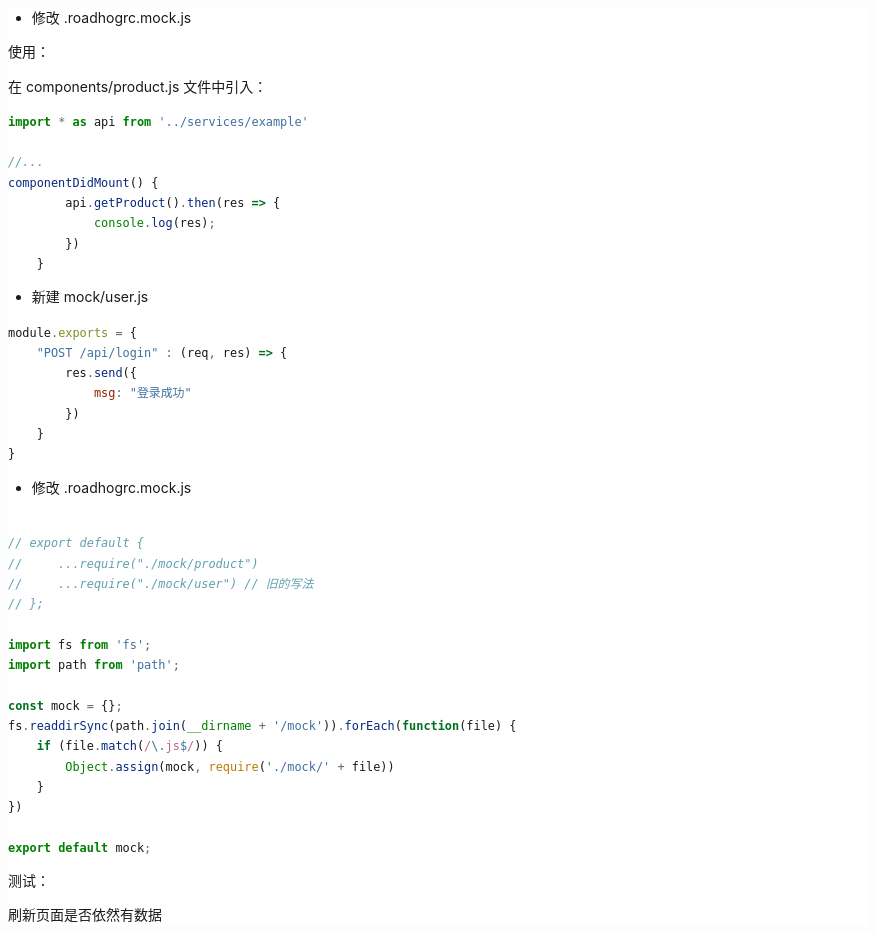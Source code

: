 

- 修改 .roadhogrc.mock.js 

使用：

在 components/product.js 文件中引入：

```js
import * as api from '../services/example'

//...
componentDidMount() {
        api.getProduct().then(res => {
            console.log(res);
        })
    }
```

- 新建 mock/user.js 

```js
module.exports = {
    "POST /api/login" : (req, res) => {
        res.send({
            msg: "登录成功"
        })
    }
}
```

- 修改 .roadhogrc.mock.js 

```js

// export default {
//     ...require("./mock/product")
//     ...require("./mock/user") // 旧的写法
// };

import fs from 'fs';
import path from 'path';

const mock = {};
fs.readdirSync(path.join(__dirname + '/mock')).forEach(function(file) {
    if (file.match(/\.js$/)) {
        Object.assign(mock, require('./mock/' + file))
    }
})

export default mock;
```

测试：

刷新页面是否依然有数据

